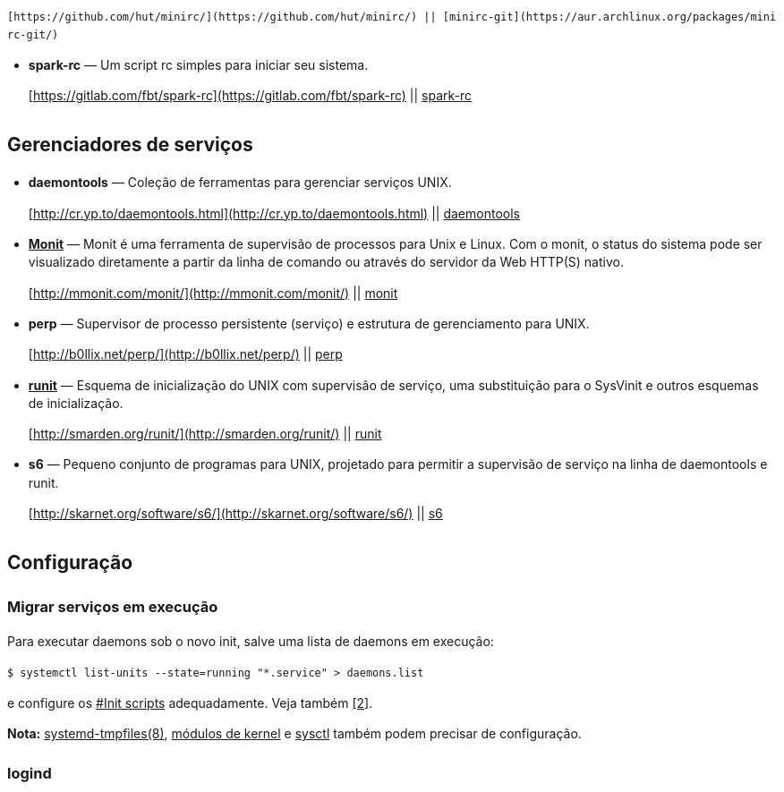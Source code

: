 	[https://github.com/hut/minirc/](https://github.com/hut/minirc/) || [minirc-git](https://aur.archlinux.org/packages/minirc-git/)

*   **spark-rc** — Um script rc simples para iniciar seu sistema.

	[https://gitlab.com/fbt/spark-rc](https://gitlab.com/fbt/spark-rc) || [spark-rc](https://aur.archlinux.org/packages/spark-rc/)

## Gerenciadores de serviços

*   **daemontools** — Coleção de ferramentas para gerenciar serviços UNIX.

	[http://cr.yp.to/daemontools.html](http://cr.yp.to/daemontools.html) || [daemontools](https://aur.archlinux.org/packages/daemontools/)

*   **[Monit](/index.php/Monit "Monit")** — Monit é uma ferramenta de supervisão de processos para Unix e Linux. Com o monit, o status do sistema pode ser visualizado diretamente a partir da linha de comando ou através do servidor da Web HTTP(S) nativo.

	[http://mmonit.com/monit/](http://mmonit.com/monit/) || [monit](https://www.archlinux.org/packages/?name=monit)

*   **perp** — Supervisor de processo persistente (serviço) e estrutura de gerenciamento para UNIX.

	[http://b0llix.net/perp/](http://b0llix.net/perp/) || [perp](https://aur.archlinux.org/packages/perp/)

*   **[runit](/index.php/Runit "Runit")** — Esquema de inicialização do UNIX com supervisão de serviço, uma substituição para o SysVinit e outros esquemas de inicialização.

	[http://smarden.org/runit/](http://smarden.org/runit/) || [runit](https://aur.archlinux.org/packages/runit/)

*   **s6** — Pequeno conjunto de programas para UNIX, projetado para permitir a supervisão de serviço na linha de daemontools e runit.

	[http://skarnet.org/software/s6/](http://skarnet.org/software/s6/) || [s6](https://aur.archlinux.org/packages/s6/)

## Configuração

### Migrar serviços em execução

Para executar daemons sob o novo init, salve uma lista de daemons em execução:

```
$ systemctl list-units --state=running "*.service" > daemons.list

```

e configure os [#Init scripts](#Init_scripts) adequadamente. Veja também [[2]](http://unix.stackexchange.com/questions/175380/how-to-list-all-running-daemons).

**Nota:** [systemd-tmpfiles(8)](https://jlk.fjfi.cvut.cz/arch/manpages/man/systemd-tmpfiles.8), [módulos de kernel](/index.php/Kernel_modules "Kernel modules") e [sysctl](/index.php/Sysctl "Sysctl") também podem precisar de configuração.

### logind
